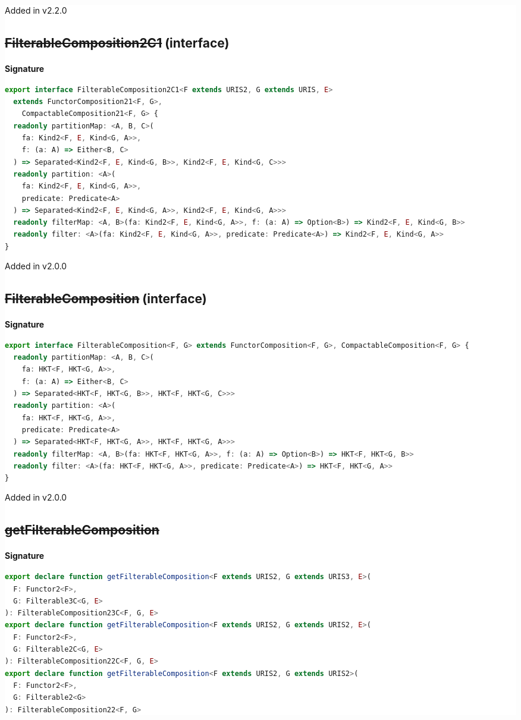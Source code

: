 Added in v2.2.0

## ~~FilterableComposition2C1~~ (interface)

**Signature**

```ts
export interface FilterableComposition2C1<F extends URIS2, G extends URIS, E>
  extends FunctorComposition21<F, G>,
    CompactableComposition21<F, G> {
  readonly partitionMap: <A, B, C>(
    fa: Kind2<F, E, Kind<G, A>>,
    f: (a: A) => Either<B, C>
  ) => Separated<Kind2<F, E, Kind<G, B>>, Kind2<F, E, Kind<G, C>>>
  readonly partition: <A>(
    fa: Kind2<F, E, Kind<G, A>>,
    predicate: Predicate<A>
  ) => Separated<Kind2<F, E, Kind<G, A>>, Kind2<F, E, Kind<G, A>>>
  readonly filterMap: <A, B>(fa: Kind2<F, E, Kind<G, A>>, f: (a: A) => Option<B>) => Kind2<F, E, Kind<G, B>>
  readonly filter: <A>(fa: Kind2<F, E, Kind<G, A>>, predicate: Predicate<A>) => Kind2<F, E, Kind<G, A>>
}
```

Added in v2.0.0

## ~~FilterableComposition~~ (interface)

**Signature**

```ts
export interface FilterableComposition<F, G> extends FunctorComposition<F, G>, CompactableComposition<F, G> {
  readonly partitionMap: <A, B, C>(
    fa: HKT<F, HKT<G, A>>,
    f: (a: A) => Either<B, C>
  ) => Separated<HKT<F, HKT<G, B>>, HKT<F, HKT<G, C>>>
  readonly partition: <A>(
    fa: HKT<F, HKT<G, A>>,
    predicate: Predicate<A>
  ) => Separated<HKT<F, HKT<G, A>>, HKT<F, HKT<G, A>>>
  readonly filterMap: <A, B>(fa: HKT<F, HKT<G, A>>, f: (a: A) => Option<B>) => HKT<F, HKT<G, B>>
  readonly filter: <A>(fa: HKT<F, HKT<G, A>>, predicate: Predicate<A>) => HKT<F, HKT<G, A>>
}
```

Added in v2.0.0

## ~~getFilterableComposition~~

**Signature**

```ts
export declare function getFilterableComposition<F extends URIS2, G extends URIS3, E>(
  F: Functor2<F>,
  G: Filterable3C<G, E>
): FilterableComposition23C<F, G, E>
export declare function getFilterableComposition<F extends URIS2, G extends URIS2, E>(
  F: Functor2<F>,
  G: Filterable2C<G, E>
): FilterableComposition22C<F, G, E>
export declare function getFilterableComposition<F extends URIS2, G extends URIS2>(
  F: Functor2<F>,
  G: Filterable2<G>
): FilterableComposition22<F, G>
```